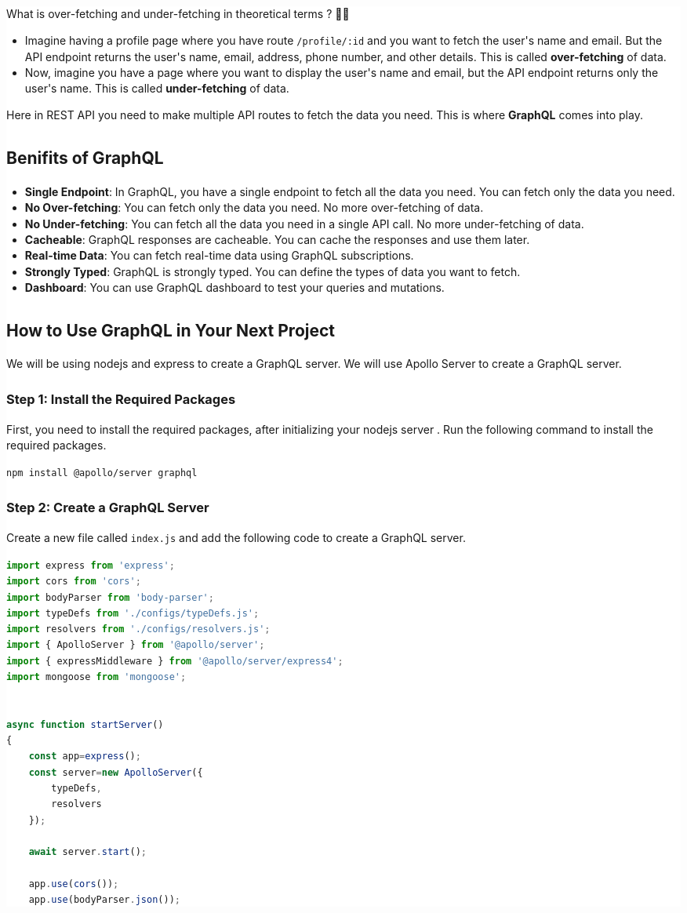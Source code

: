  What is over-fetching and under-fetching in theoretical terms ? 🤔🤔 
 - Imagine having a profile page where you have route `/profile/:id` and you want to fetch the user's name and email. But the API endpoint returns the user's name, email, address, phone number, and other details. This is called **over-fetching** of data.
 - Now, imagine you have a page where you want to display the user's name and email, but the API endpoint returns only the user's name. This is called **under-fetching** of data.
 

 Here in REST API you need to make multiple API routes to fetch the data you need. This is where **GraphQL** comes into play.


## Benifits of GraphQL

- **Single Endpoint**: In GraphQL, you have a single endpoint to fetch all the data you need. You can fetch only the data you need.
- **No Over-fetching**: You can fetch only the data you need. No more over-fetching of data.
- **No Under-fetching**: You can fetch all the data you need in a single API call. No more under-fetching of data.
- **Cacheable**: GraphQL responses are cacheable. You can cache the responses and use them later.
- **Real-time Data**: You can fetch real-time data using GraphQL subscriptions.
- **Strongly Typed**: GraphQL is strongly typed. You can define the types of data you want to fetch.
- **Dashboard**: You can use GraphQL dashboard to test your queries and mutations.

## How to Use GraphQL in Your Next Project

We will be using nodejs and express to create a GraphQL server. We will use Apollo Server to create a GraphQL server.

### Step 1: Install the Required Packages

First, you need to install the required packages, after initializing your nodejs server . Run the following command to install the required packages.

```bash
npm install @apollo/server graphql
```

### Step 2: Create a GraphQL Server

Create a new file called `index.js` and add the following code to create a GraphQL server.

```javascript
import express from 'express';
import cors from 'cors';
import bodyParser from 'body-parser';
import typeDefs from './configs/typeDefs.js';
import resolvers from './configs/resolvers.js';
import { ApolloServer } from '@apollo/server';
import { expressMiddleware } from '@apollo/server/express4';
import mongoose from 'mongoose';


async function startServer()
{
    const app=express();
    const server=new ApolloServer({
        typeDefs,
        resolvers
    });

    await server.start();
    
    app.use(cors());
    app.use(bodyParser.json());
```